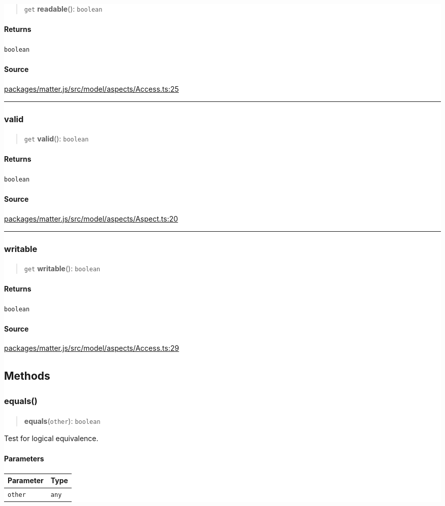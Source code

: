 > `get` **readable**(): `boolean`

#### Returns

`boolean`

#### Source

[packages/matter.js/src/model/aspects/Access.ts:25](https://github.com/project-chip/matter.js/blob/7a8cbb56b87d4ccf34bec5a9a95ab40a1711324f/packages/matter.js/src/model/aspects/Access.ts#L25)

***

### valid

> `get` **valid**(): `boolean`

#### Returns

`boolean`

#### Source

[packages/matter.js/src/model/aspects/Aspect.ts:20](https://github.com/project-chip/matter.js/blob/7a8cbb56b87d4ccf34bec5a9a95ab40a1711324f/packages/matter.js/src/model/aspects/Aspect.ts#L20)

***

### writable

> `get` **writable**(): `boolean`

#### Returns

`boolean`

#### Source

[packages/matter.js/src/model/aspects/Access.ts:29](https://github.com/project-chip/matter.js/blob/7a8cbb56b87d4ccf34bec5a9a95ab40a1711324f/packages/matter.js/src/model/aspects/Access.ts#L29)

## Methods

### equals()

> **equals**(`other`): `boolean`

Test for logical equivalence.

#### Parameters

| Parameter | Type |
| :------ | :------ |
| `other` | `any` |
